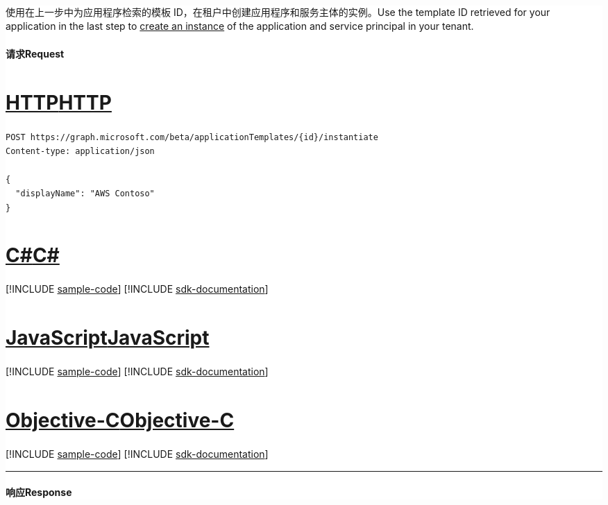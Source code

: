 <span data-ttu-id="bfbb3-142">使用在上一步中为应用程序检索的模板 ID，[](/graph/api/applicationtemplate-instantiate?tabs=http&view=graph-rest-beta)在租户中创建应用程序和服务主体的实例。</span><span class="sxs-lookup"><span data-stu-id="bfbb3-142">Use the template ID retrieved for your application in the last step to [create an instance](/graph/api/applicationtemplate-instantiate?tabs=http&view=graph-rest-beta) of the application and service principal in your tenant.</span></span>

#### <a name="request"></a><span data-ttu-id="bfbb3-143">请求</span><span class="sxs-lookup"><span data-stu-id="bfbb3-143">Request</span></span>


# <a name="http"></a>[<span data-ttu-id="bfbb3-144">HTTP</span><span class="sxs-lookup"><span data-stu-id="bfbb3-144">HTTP</span></span>](#tab/http)


```msgraph-interactive
POST https://graph.microsoft.com/beta/applicationTemplates/{id}/instantiate
Content-type: application/json

{
  "displayName": "AWS Contoso"
}
```
# <a name="c"></a>[<span data-ttu-id="bfbb3-145">C#</span><span class="sxs-lookup"><span data-stu-id="bfbb3-145">C#</span></span>](#tab/csharp)
[!INCLUDE [sample-code](../includes/snippets/csharp/applicationtemplate-instantiate-csharp-snippets.md)]
[!INCLUDE [sdk-documentation](../includes/snippets/snippets-sdk-documentation-link.md)]

# <a name="javascript"></a>[<span data-ttu-id="bfbb3-146">JavaScript</span><span class="sxs-lookup"><span data-stu-id="bfbb3-146">JavaScript</span></span>](#tab/javascript)
[!INCLUDE [sample-code](../includes/snippets/javascript/applicationtemplate-instantiate-javascript-snippets.md)]
[!INCLUDE [sdk-documentation](../includes/snippets/snippets-sdk-documentation-link.md)]

# <a name="objective-c"></a>[<span data-ttu-id="bfbb3-147">Objective-C</span><span class="sxs-lookup"><span data-stu-id="bfbb3-147">Objective-C</span></span>](#tab/objc)
[!INCLUDE [sample-code](../includes/snippets/objc/applicationtemplate-instantiate-objc-snippets.md)]
[!INCLUDE [sdk-documentation](../includes/snippets/snippets-sdk-documentation-link.md)]

---


#### <a name="response"></a><span data-ttu-id="bfbb3-148">响应</span><span class="sxs-lookup"><span data-stu-id="bfbb3-148">Response</span></span>
